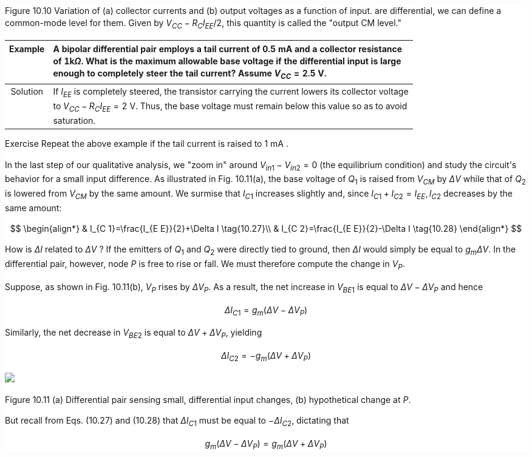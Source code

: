 Figure 10.10 Variation of (a) collector currents and (b) output voltages as a function of input.
are differential, we can define a common-mode level for them. Given by $V_{C C}-R_{C} I_{E E} / 2$, this quantity is called the "output CM level."

| Example | A bipolar differential pair employs a tail current of 0.5 mA and a collector resistance <br> of $1 \mathrm{k} \Omega$. What is the maximum allowable base voltage if the differential input is large <br> enough to completely steer the tail current? Assume $V_{C C}=2.5 \mathrm{~V}$. |
| :---: | :--- |
| Solution | If $I_{E E}$ is completely steered, the transistor carrying the current lowers its collector voltage <br> to $V_{C C}-R_{C} I_{E E}=2 \mathrm{~V}$. Thus, the base voltage must remain below this value so as to avoid <br> saturation. |

Exercise Repeat the above example if the tail current is raised to 1 mA .

In the last step of our qualitative analysis, we "zoom in" around $V_{i n 1}-V_{i n 2}=0$ (the equilibrium condition) and study the circuit's behavior for a small input difference. As illustrated in Fig. 10.11(a), the base voltage of $Q_{1}$ is raised from $V_{C M}$ by $\Delta V$ while that of $Q_{2}$ is lowered from $V_{C M}$ by the same amount. We surmise that $I_{C 1}$ increases slightly and, since $I_{C 1}+I_{C 2}=I_{E E}, I_{C 2}$ decreases by the same amount:

$$
\begin{align*}
& I_{C 1}=\frac{I_{E E}}{2}+\Delta I  \tag{10.27}\\
& I_{C 2}=\frac{I_{E E}}{2}-\Delta I \tag{10.28}
\end{align*}
$$

How is $\Delta I$ related to $\Delta V$ ? If the emitters of $Q_{1}$ and $Q_{2}$ were directly tied to ground, then $\Delta I$ would simply be equal to $g_{m} \Delta V$. In the differential pair, however, node $P$ is free to rise or fall. We must therefore compute the change in $V_{P}$.

Suppose, as shown in Fig. 10.11(b), $V_{P}$ rises by $\Delta V_{P}$. As a result, the net increase in $V_{B E 1}$ is equal to $\Delta V-\Delta V_{P}$ and hence

$$
\begin{equation*}
\Delta I_{C 1}=g_{m}\left(\Delta V-\Delta V_{P}\right) \tag{10.29}
\end{equation*}
$$

Similarly, the net decrease in $V_{B E 2}$ is equal to $\Delta V+\Delta V_{P}$, yielding

$$
\begin{equation*}
\Delta I_{C 2}=-g_{m}\left(\Delta V+\Delta V_{P}\right) \tag{10.30}
\end{equation*}
$$

![](https://cdn.mathpix.com/cropped/2024_11_08_ec107b452e55233dbf32g-57.jpg?height=943&width=3112&top_left_y=4066&top_left_x=642)

Figure 10.11 (a) Differential pair sensing small, differential input changes, (b) hypothetical change at $P$.

But recall from Eqs. (10.27) and (10.28) that $\Delta I_{C 1}$ must be equal to $-\Delta I_{C 2}$, dictating that

$$
\begin{equation*}
g_{m}\left(\Delta V-\Delta V_{P}\right)=g_{m}\left(\Delta V+\Delta V_{P}\right) \tag{10.31}
\end{equation*}
$$
